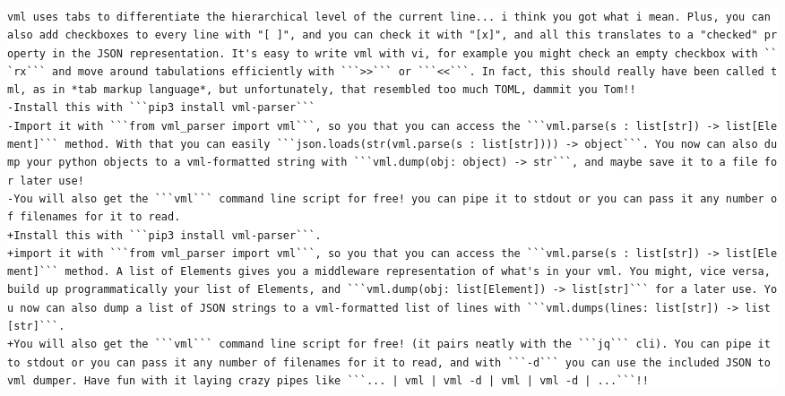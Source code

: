  ```
 vml uses tabs to differentiate the hierarchical level of the current line... i think you got what i mean. Plus, you can also add checkboxes to every line with "[ ]", and you can check it with "[x]", and all this translates to a "checked" property in the JSON representation. It's easy to write vml with vi, for example you might check an empty checkbox with ```rx``` and move around tabulations efficiently with ```>>``` or ```<<```. In fact, this should really have been called tml, as in *tab markup language*, but unfortunately, that resembled too much TOML, dammit you Tom!!  
-Install this with ```pip3 install vml-parser```  
-Import it with ```from vml_parser import vml```, so you that you can access the ```vml.parse(s : list[str]) -> list[Element]``` method. With that you can easily ```json.loads(str(vml.parse(s : list[str]))) -> object```. You now can also dump your python objects to a vml-formatted string with ```vml.dump(obj: object) -> str```, and maybe save it to a file for later use!  
-You will also get the ```vml``` command line script for free! you can pipe it to stdout or you can pass it any number of filenames for it to read.  
+Install this with ```pip3 install vml-parser```.  
+import it with ```from vml_parser import vml```, so you that you can access the ```vml.parse(s : list[str]) -> list[Element]``` method. A list of Elements gives you a middleware representation of what's in your vml. You might, vice versa, build up programmatically your list of Elements, and ```vml.dump(obj: list[Element]) -> list[str]``` for a later use. You now can also dump a list of JSON strings to a vml-formatted list of lines with ```vml.dumps(lines: list[str]) -> list[str]```.  
+You will also get the ```vml``` command line script for free! (it pairs neatly with the ```jq``` cli). You can pipe it to stdout or you can pass it any number of filenames for it to read, and with ```-d``` you can use the included JSON to vml dumper. Have fun with it laying crazy pipes like ```... | vml | vml -d | vml | vml -d | ...```!!
```

